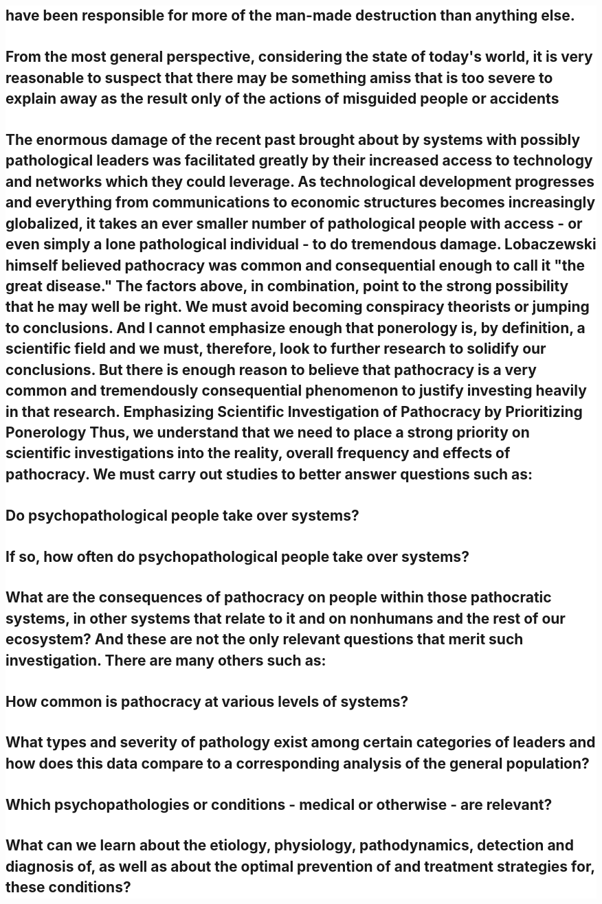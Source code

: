 have been responsible for more of the man-made destruction than
anything else.
-
From the most general perspective,
considering the state of today's world, it is very reasonable to
suspect that there may be something amiss that is too severe to
explain away as the result only of the actions of misguided people
or accidents
-
The enormous damage of the recent past
brought about by systems with possibly pathological leaders was
facilitated greatly by their increased access to technology and
networks which they could leverage. As technological development
progresses and everything from communications to economic structures
becomes increasingly globalized, it takes an ever smaller number of
pathological people with access - or even simply a lone pathological
individual - to do tremendous damage.
Lobaczewski himself believed pathocracy was
common and consequential enough to call it "the great disease."
The factors
above, in combination, point to the strong possibility that he may well be
right.
We must avoid becoming conspiracy theorists or jumping to conclusions. And I
cannot emphasize enough that ponerology is, by definition, a scientific
field and we must, therefore, look to further research to solidify our
conclusions.
But there is enough reason to believe that pathocracy is a very
common and tremendously consequential phenomenon to justify investing
heavily in that research.
Emphasizing Scientific
Investigation of Pathocracy by Prioritizing Ponerology
Thus, we understand that we need to place a
strong priority on scientific investigations into the reality, overall
frequency and effects of pathocracy.
We must carry out studies to better
answer questions such as:
-
Do psychopathological people take over
systems?
-
If so, how often do psychopathological
people take over systems?
-
What are the consequences of pathocracy
on people within those pathocratic systems, in other systems that
relate to it and on nonhumans and the rest of our ecosystem?
And these are not the only relevant questions
that merit such investigation. There are many others such as:
-
How common is pathocracy at various
levels of systems?
-
What types and severity of pathology
exist among certain categories of leaders and how does this data
compare to a corresponding analysis of the general population?
-
Which psychopathologies or conditions -
medical or otherwise - are relevant?
-
What can we learn about the etiology,
physiology, pathodynamics, detection and diagnosis of, as well as
about the optimal prevention of and treatment strategies for, these
conditions?
-